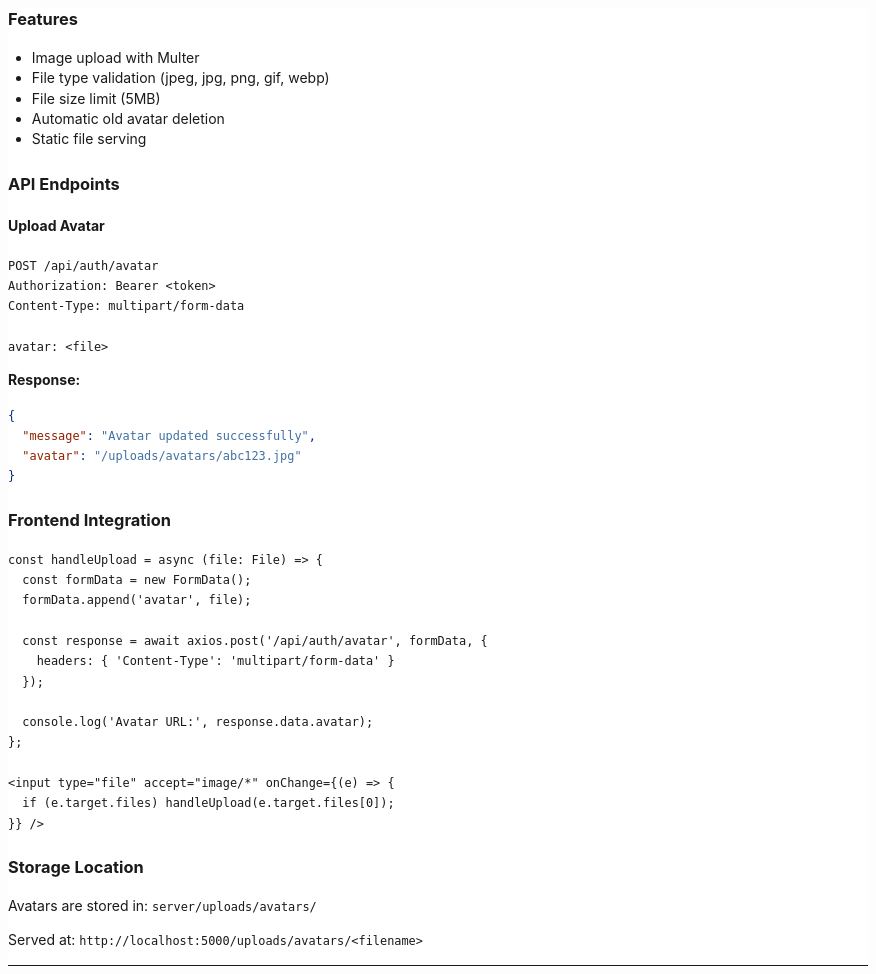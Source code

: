 ### Features
- Image upload with Multer
- File type validation (jpeg, jpg, png, gif, webp)
- File size limit (5MB)
- Automatic old avatar deletion
- Static file serving

### API Endpoints

#### Upload Avatar
```http
POST /api/auth/avatar
Authorization: Bearer <token>
Content-Type: multipart/form-data

avatar: <file>
```

**Response:**
```json
{
  "message": "Avatar updated successfully",
  "avatar": "/uploads/avatars/abc123.jpg"
}
```

### Frontend Integration

```tsx
const handleUpload = async (file: File) => {
  const formData = new FormData();
  formData.append('avatar', file);
  
  const response = await axios.post('/api/auth/avatar', formData, {
    headers: { 'Content-Type': 'multipart/form-data' }
  });
  
  console.log('Avatar URL:', response.data.avatar);
};

<input type="file" accept="image/*" onChange={(e) => {
  if (e.target.files) handleUpload(e.target.files[0]);
}} />
```

### Storage Location

Avatars are stored in: `server/uploads/avatars/`

Served at: `http://localhost:5000/uploads/avatars/<filename>`

---
